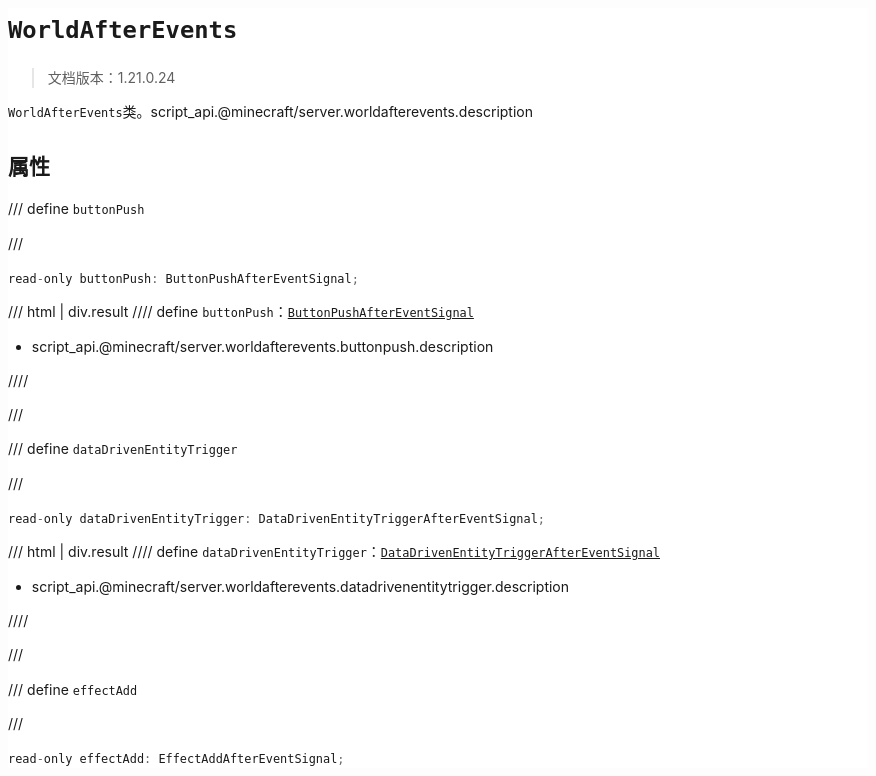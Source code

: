 # `WorldAfterEvents`

> 文档版本：1.21.0.24

`WorldAfterEvents`类。script_api.@minecraft/server.worldafterevents.description

## 属性

/// define
`buttonPush`


///

```js
read-only buttonPush: ButtonPushAfterEventSignal;
```

/// html | div.result
//// define
`buttonPush`：[`ButtonPushAfterEventSignal`](./buttonpushaftereventsignal.md)

- script_api.@minecraft/server.worldafterevents.buttonpush.description


////

///


/// define
`dataDrivenEntityTrigger`


///

```js
read-only dataDrivenEntityTrigger: DataDrivenEntityTriggerAfterEventSignal;
```

/// html | div.result
//// define
`dataDrivenEntityTrigger`：[`DataDrivenEntityTriggerAfterEventSignal`](./datadrivenentitytriggeraftereventsignal.md)

- script_api.@minecraft/server.worldafterevents.datadrivenentitytrigger.description


////

///


/// define
`effectAdd`


///

```js
read-only effectAdd: EffectAddAfterEventSignal;
```
